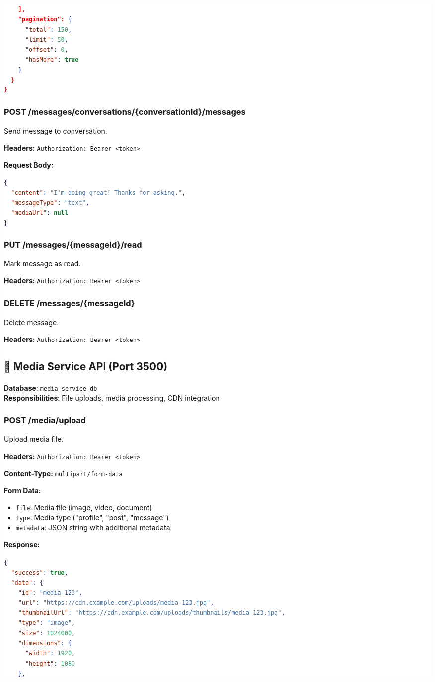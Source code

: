 ```json
    ],
    "pagination": {
      "total": 150,
      "limit": 50,
      "offset": 0,
      "hasMore": true
    }
  }
}
```

### POST /messages/conversations/{conversationId}/messages
Send message to conversation.

**Headers:** `Authorization: Bearer <token>`

**Request Body:**
```json
{
  "content": "I'm doing great! Thanks for asking.",
  "messageType": "text",
  "mediaUrl": null
}
```

### PUT /messages/{messageId}/read
Mark message as read.

**Headers:** `Authorization: Bearer <token>`

### DELETE /messages/{messageId}
Delete message.

**Headers:** `Authorization: Bearer <token>`

## 📁 Media Service API (Port 3500)

**Database**: `media_service_db`  
**Responsibilities**: File uploads, media processing, CDN integration

### POST /media/upload
Upload media file.

**Headers:** `Authorization: Bearer <token>`

**Content-Type:** `multipart/form-data`

**Form Data:**
- `file`: Media file (image, video, document)
- `type`: Media type ("profile", "post", "message")
- `metadata`: JSON string with additional metadata

**Response:**
```json
{
  "success": true,
  "data": {
    "id": "media-123",
    "url": "https://cdn.example.com/uploads/media-123.jpg",
    "thumbnailUrl": "https://cdn.example.com/uploads/thumbnails/media-123.jpg",
    "type": "image",
    "size": 1024000,
    "dimensions": {
      "width": 1920,
      "height": 1080
    },
```